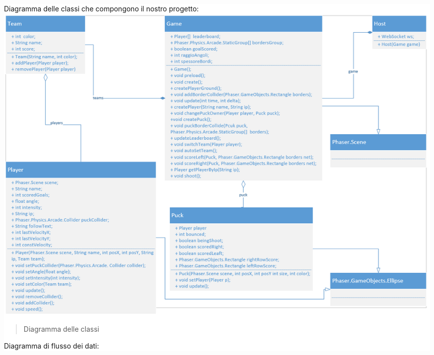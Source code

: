 Diagramma delle classi che compongono il nostro progetto:
![Diagramma delle classi](Assets/DiagrammaDelleClassi.PNG)
> Diagramma delle classi

Diagramma di flusso dei dati: